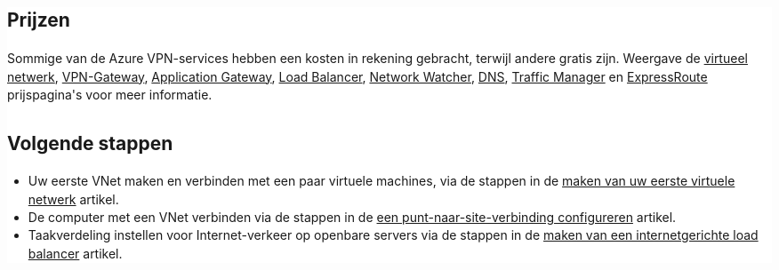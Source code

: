 ## <a name="pricing"></a>Prijzen

Sommige van de Azure VPN-services hebben een kosten in rekening gebracht, terwijl andere gratis zijn. Weergave de [virtueel netwerk](https://azure.microsoft.com/pricing/details/virtual-network), [VPN-Gateway](https://azure.microsoft.com/pricing/details/vpn-gateway), [Application Gateway](https://azure.microsoft.com/pricing/details/application-gateway/), [Load Balancer](https://azure.microsoft.com/pricing/details/load-balancer), [Network Watcher](https://azure.microsoft.com/pricing/details/network-watcher), [DNS](https://azure.microsoft.com/pricing/details/dns), [Traffic Manager](https://azure.microsoft.com/pricing/details/traffic-manager) en [ExpressRoute](https://azure.microsoft.com/pricing/details/expressroute) prijspagina's voor meer informatie.

## <a name="next-steps"></a>Volgende stappen

- Uw eerste VNet maken en verbinden met een paar virtuele machines, via de stappen in de [maken van uw eerste virtuele netwerk](../virtual-network/quick-create-portal.md?toc=%2fazure%2fnetworking%2ftoc.json) artikel.
- De computer met een VNet verbinden via de stappen in de [een punt-naar-site-verbinding configureren](../vpn-gateway/vpn-gateway-howto-point-to-site-resource-manager-portal.md?toc=%2fazure%2fnetworking%2ftoc.json) artikel.
- Taakverdeling instellen voor Internet-verkeer op openbare servers via de stappen in de [maken van een internetgerichte load balancer](../load-balancer/load-balancer-get-started-internet-portal.md?toc=%2fazure%2fnetworking%2ftoc.json) artikel.
